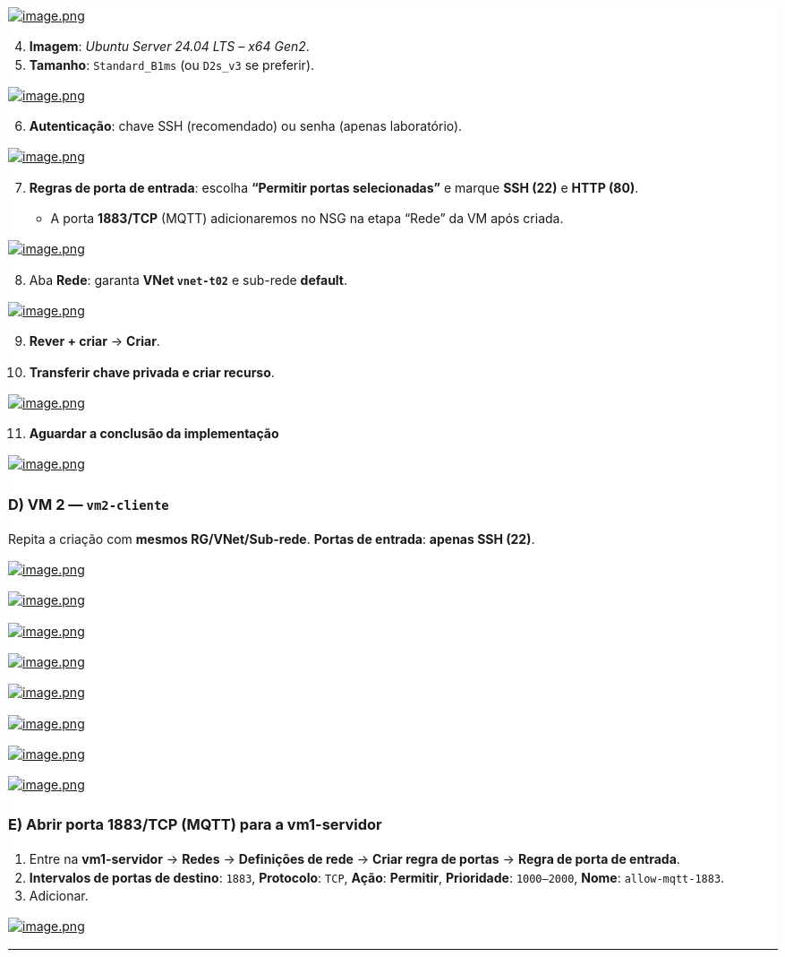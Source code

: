 [![image.png](https://i.postimg.cc/rpr7rDhZ/image.png)](https://postimg.cc/Z9Jfk5z6)

4. **Imagem**: *Ubuntu Server 24.04 LTS – x64 Gen2*.
5. **Tamanho**: `Standard_B1ms` (ou `D2s_v3` se preferir).

[![image.png](https://i.postimg.cc/y8SLfwFP/image.png)](https://postimg.cc/w1g5M44y)

6. **Autenticação**: chave SSH (recomendado) ou senha (apenas laboratório).

[![image.png](https://i.postimg.cc/1X2pw37C/image.png)](https://postimg.cc/hQ8zqcBT)

7. **Regras de porta de entrada**: escolha **“Permitir portas selecionadas”** e marque **SSH (22)** e **HTTP (80)**.

   * A porta **1883/TCP** (MQTT) adicionaremos no NSG na etapa “Rede” da VM após criada.

[![image.png](https://i.postimg.cc/XJDF6vW3/image.png)](https://postimg.cc/1nw4ps4Y)

8. Aba **Rede**: garanta **VNet `vnet-t02`** e sub-rede **default**.

[![image.png](https://i.postimg.cc/MpDDHVJb/image.png)](https://postimg.cc/MnnRrcTv)

9. **Rever + criar** → **Criar**.

10. **Transferir chave privada e criar recurso**.

[![image.png](https://i.postimg.cc/ryfM1YGn/image.png)](https://postimg.cc/mh1vRj5C)

11. **Aguardar a conclusão da implementação**

[![image.png](https://i.postimg.cc/3rczJMFp/image.png)](https://postimg.cc/4npWBSMN)

### D) **VM 2 — `vm2-cliente`**

Repita a criação com **mesmos RG/VNet/Sub-rede**. **Portas de entrada**: **apenas SSH (22)**.

[![image.png](https://i.postimg.cc/sXSKV8j3/image.png)](https://postimg.cc/N9sRDd2n)

[![image.png](https://i.postimg.cc/fWfjBYJS/image.png)](https://postimg.cc/PNNwqpbd)

[![image.png](https://i.postimg.cc/NM7TCwG4/image.png)](https://postimg.cc/MMHvXNQM)

[![image.png](https://i.postimg.cc/0N7JrqSk/image.png)](https://postimg.cc/8FPCn9w9)

[![image.png](https://i.postimg.cc/vBQDBxMv/image.png)](https://postimg.cc/HJhTvxrJ)

[![image.png](https://i.postimg.cc/MpFhHCSs/image.png)](https://postimg.cc/gx3MBBrR)

[![image.png](https://i.postimg.cc/BQDgHRHT/image.png)](https://postimg.cc/7fH0ysBh)

[![image.png](https://i.postimg.cc/gk5DZmx6/image.png)](https://postimg.cc/F7y3ttg9)

### E) **Abrir porta 1883/TCP (MQTT) para a vm1-servidor**

1. Entre na **vm1-servidor** → **Redes** → **Definições de rede** → **Criar regra de portas** → **Regra de porta de entrada**.
2. **Intervalos de portas de destino**: `1883`, **Protocolo**: `TCP`, **Ação**: **Permitir**, **Prioridade**: `1000–2000`, **Nome**: `allow-mqtt-1883`.
3. Adicionar.

[![image.png](https://i.postimg.cc/3JMqsXB7/image.png)](https://postimg.cc/0rfZmJFH)

---